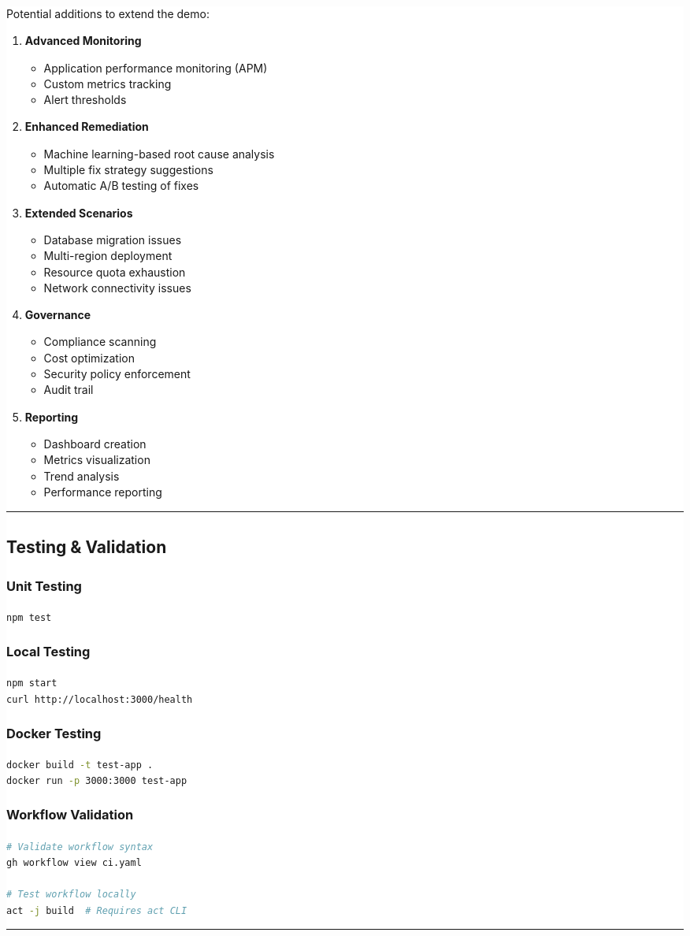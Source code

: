 Potential additions to extend the demo:

1. **Advanced Monitoring**
   - Application performance monitoring (APM)
   - Custom metrics tracking
   - Alert thresholds

2. **Enhanced Remediation**
   - Machine learning-based root cause analysis
   - Multiple fix strategy suggestions
   - Automatic A/B testing of fixes

3. **Extended Scenarios**
   - Database migration issues
   - Multi-region deployment
   - Resource quota exhaustion
   - Network connectivity issues

4. **Governance**
   - Compliance scanning
   - Cost optimization
   - Security policy enforcement
   - Audit trail

5. **Reporting**
   - Dashboard creation
   - Metrics visualization
   - Trend analysis
   - Performance reporting

---

## Testing & Validation

### Unit Testing
```bash
npm test
```

### Local Testing
```bash
npm start
curl http://localhost:3000/health
```

### Docker Testing
```bash
docker build -t test-app .
docker run -p 3000:3000 test-app
```

### Workflow Validation
```bash
# Validate workflow syntax
gh workflow view ci.yaml

# Test workflow locally
act -j build  # Requires act CLI
```

---